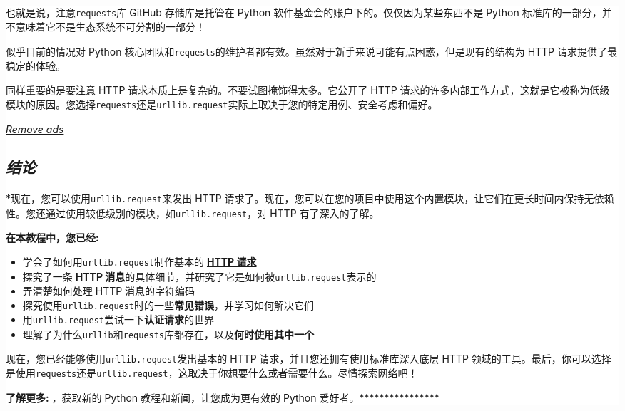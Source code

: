 也就是说，注意`requests`库 GitHub 存储库是托管在 Python 软件基金会的账户下的。仅仅因为某些东西不是 Python 标准库的一部分，并不意味着它不是生态系统不可分割的一部分！

似乎目前的情况对 Python 核心团队和`requests`的维护者都有效。虽然对于新手来说可能有点困惑，但是现有的结构为 HTTP 请求提供了最稳定的体验。

同样重要的是要注意 HTTP 请求本质上是复杂的。不要试图掩饰得太多。它公开了 HTTP 请求的许多内部工作方式，这就是它被称为低级模块的原因。您选择`requests`还是`urllib.request`实际上取决于您的特定用例、安全考虑和偏好。

[*Remove ads*](/account/join/)

## *结论*

 *现在，您可以使用`urllib.request`来发出 HTTP 请求了。现在，您可以在您的项目中使用这个内置模块，让它们在更长时间内保持无依赖性。您还通过使用较低级别的模块，如`urllib.request`，对 HTTP 有了深入的了解。

**在本教程中，您已经:**

*   学会了如何用`urllib.request`制作基本的 [**HTTP 请求**](https://en.wikipedia.org/wiki/Hypertext_Transfer_Protocol#Request_and_response_messages_through_connections)
*   探究了一条 **HTTP 消息**的具体细节，并研究了它是如何被`urllib.request`表示的
*   弄清楚如何处理 HTTP 消息的字符编码
*   探究使用`urllib.request`时的一些**常见错误**，并学习如何解决它们
*   用`urllib.request`尝试一下**认证请求**的世界
*   理解了为什么`urllib`和`requests`库都存在，以及**何时使用其中一个**

现在，您已经能够使用`urllib.request`发出基本的 HTTP 请求，并且您还拥有使用标准库深入底层 HTTP 领域的工具。最后，你可以选择是使用`requests`还是`urllib.request`，这取决于你想要什么或者需要什么。尽情探索网络吧！

**了解更多:** ，获取新的 Python 教程和新闻，让您成为更有效的 Python 爱好者。****************